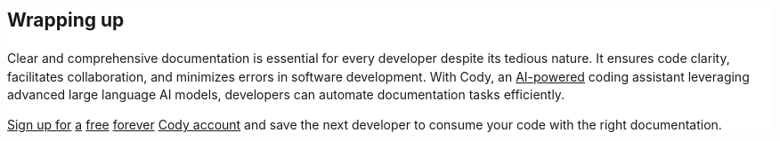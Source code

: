 ## Wrapping up

Clear and comprehensive documentation is essential for every developer despite its tedious nature. It ensures code clarity, facilitates collaboration, and minimizes errors in software development. With Cody, an [AI-powered](https://sourcegraph.com/cody) coding assistant leveraging advanced large language AI models, developers can automate documentation tasks efficiently.

[Sign up for](https://sourcegraph.com/cody) [a](https://sourcegraph.com/cody) [free](https://sourcegraph.com/cody) [forever](https://sourcegraph.com/cody) [Cody account](https://sourcegraph.com/cody) and save the next developer to consume your code with the right documentation.
